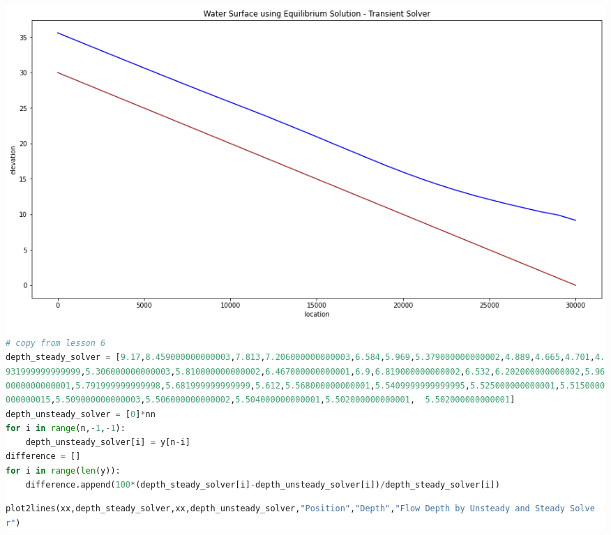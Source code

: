 ![png](output_6_1.png)



```python
# copy from lesson 6
depth_steady_solver = [9.17,8.459000000000003,7.813,7.206000000000003,6.584,5.969,5.379000000000002,4.889,4.665,4.701,4.931999999999999,5.306000000000003,5.810000000000002,6.467000000000001,6.9,6.819000000000002,6.532,6.202000000000002,5.960000000000001,5.791999999999998,5.681999999999999,5.612,5.568000000000001,5.5409999999999995,5.525000000000001,5.5150000000000015,5.509000000000003,5.506000000000002,5.504000000000001,5.502000000000001,  5.502000000000001]
depth_unsteady_solver = [0]*nn
for i in range(n,-1,-1):
    depth_unsteady_solver[i] = y[n-i]
difference = []
for i in range(len(y)):
    difference.append(100*(depth_steady_solver[i]-depth_unsteady_solver[i])/depth_steady_solver[i])
```


```python
plot2lines(xx,depth_steady_solver,xx,depth_unsteady_solver,"Position","Depth","Flow Depth by Unsteady and Steady Solver")
```

